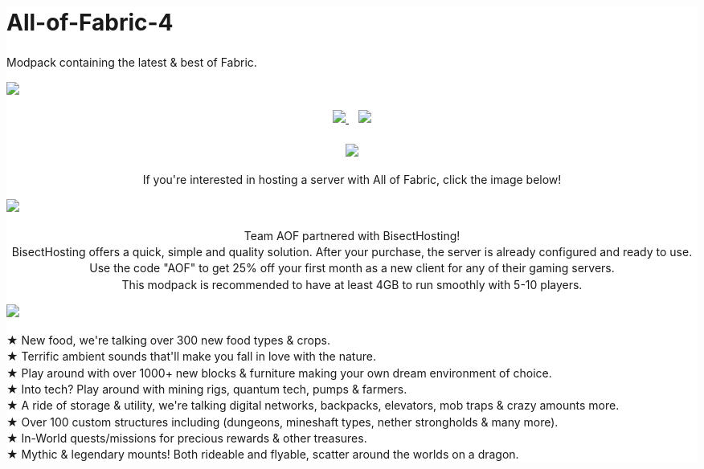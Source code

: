 # All-of-Fabric-4
Modpack containing the latest &amp; best of Fabric.

[<img src="https://i.imgur.com/rvEnxgu.png" width="100%">](https://www.curseforge.com/minecraft/modpacks/all-of-fabric-4)

<p align="center">
  <a href="https://discord.gg/6rkdm48">
    <img src="https://img.shields.io/discord/570630340075454474?color=50c396&label=Discord&logo=Discord&logoColor=50c396&style=for-the-badge" />
  </a>&nbsp;&nbsp;
  <a href="https://www.patreon.com/teamaof">
    <img src="https://img.shields.io/endpoint.svg?url=https://shieldsio-patreon.vercel.app/api?username=teamaof&type=patrons&style=for-the-badge" />
  </a><br /><br />
  <a href="https://www.curseforge.com/minecraft/modpacks/all-of-fabric-4">
    <img src="https://cf.way2muchnoise.eu/full_486691_downloads.svg" />
  </a>
</p>

<p align="center">If you're interested in hosting a server with All of Fabric, click the image below!</p>

[<img src="https://i.imgur.com/Z9sKD9p.png" width="100%">](https://www.curseforge.com/linkout?remoteUrl=https%253a%252f%252fwww.bisecthosting.com%252fAOF)

<p align="center"> 
Team AOF partnered with BisectHosting!<br />
BisectHosting offers a quick, simple and quality solution. After your purchase, the server is already configured and ready to use.<br />
Use the code "AOF" to get 25% off your first month as a new client for any of their gaming servers.<br />
This modpack is recommended to have at least 4GB to run smoothly with 5-10 players.
</p>

[<img src="https://i.imgur.com/ihGldub.png" width="100%">](https://www.curseforge.com/minecraft/modpacks/all-of-fabric-4)

★ New food, we're talking over 300 new food types & crops.<br />
★ Terrific ambient sounds that'll make you fall in love with the nature.<br />
★ Play around with over 1000+ new blocks & furniture making your own dream environment of choice.<br />
★ Into tech? Play around with mining rigs, quantum tech, pumps & farmers.<br />
★ A ride of storage & utility, we're talking digital networks, backpacks, elevators, mob traps & crazy amounts more.<br />
★ Over 100 custom structures including (dungeons, mineshaft types, nether strongholds & many more).<br />
★ In-World quests/missions for precious rewards & other treasures.<br />
★ Mythic & legendary mounts! Both rideable and flyable, scatter around the worlds on a dragon.
